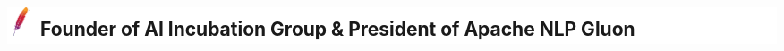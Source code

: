 ## <img src="feather.png" width="32" height="32" class="faa-wrench animated faa-slow"/> Founder of AI Incubation Group & President of Apache NLP Gluon
